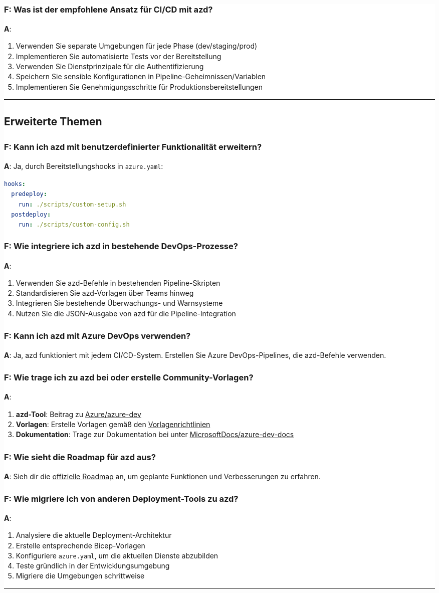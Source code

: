### F: Was ist der empfohlene Ansatz für CI/CD mit azd?
**A**: 
1. Verwenden Sie separate Umgebungen für jede Phase (dev/staging/prod)
2. Implementieren Sie automatisierte Tests vor der Bereitstellung
3. Verwenden Sie Dienstprinzipale für die Authentifizierung
4. Speichern Sie sensible Konfigurationen in Pipeline-Geheimnissen/Variablen
5. Implementieren Sie Genehmigungsschritte für Produktionsbereitstellungen

---

## Erweiterte Themen

### F: Kann ich azd mit benutzerdefinierter Funktionalität erweitern?
**A**: Ja, durch Bereitstellungshooks in `azure.yaml`:
```yaml
hooks:
  predeploy:
    run: ./scripts/custom-setup.sh
  postdeploy:
    run: ./scripts/custom-config.sh
```

### F: Wie integriere ich azd in bestehende DevOps-Prozesse?
**A**: 
1. Verwenden Sie azd-Befehle in bestehenden Pipeline-Skripten
2. Standardisieren Sie azd-Vorlagen über Teams hinweg
3. Integrieren Sie bestehende Überwachungs- und Warnsysteme
4. Nutzen Sie die JSON-Ausgabe von azd für die Pipeline-Integration

### F: Kann ich azd mit Azure DevOps verwenden?
**A**: Ja, azd funktioniert mit jedem CI/CD-System. Erstellen Sie Azure DevOps-Pipelines, die azd-Befehle verwenden.

### F: Wie trage ich zu azd bei oder erstelle Community-Vorlagen?
**A**: 
1. **azd-Tool**: Beitrag zu [Azure/azure-dev](https://github.com/Azure/azure-dev)
2. **Vorlagen**: Erstelle Vorlagen gemäß den [Vorlagenrichtlinien](https://github.com/Azure-Samples/awesome-azd)  
3. **Dokumentation**: Trage zur Dokumentation bei unter [MicrosoftDocs/azure-dev-docs](https://github.com/MicrosoftDocs/azure-dev-docs)  

### F: Wie sieht die Roadmap für azd aus?  
**A**: Sieh dir die [offizielle Roadmap](https://github.com/Azure/azure-dev/projects) an, um geplante Funktionen und Verbesserungen zu erfahren.  

### F: Wie migriere ich von anderen Deployment-Tools zu azd?  
**A**:  
1. Analysiere die aktuelle Deployment-Architektur  
2. Erstelle entsprechende Bicep-Vorlagen  
3. Konfiguriere `azure.yaml`, um die aktuellen Dienste abzubilden  
4. Teste gründlich in der Entwicklungsumgebung  
5. Migriere die Umgebungen schrittweise  

---